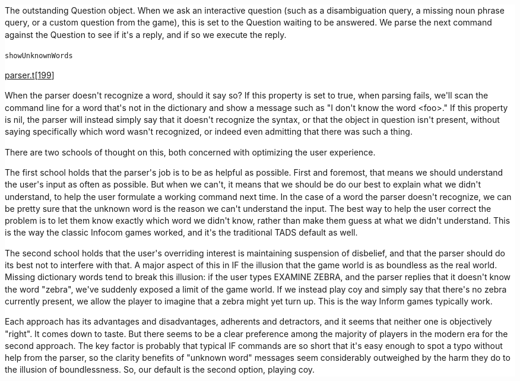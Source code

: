 <div class="desc">

The outstanding Question object. When we ask an interactive question
(such as a disambiguation query, a missing noun phrase query, or a
custom question from the game), this is set to the Question waiting to
be answered. We parse the next command against the Question to see if
it's a reply, and if so we execute the reply.

</div>

<span id="showUnknownWords"></span>

`showUnknownWords`

[parser.t](../file/parser.t.html)\[[199](../source/parser.t.html#199)\]

<div class="desc">

When the parser doesn't recognize a word, should it say so? If this
property is set to true, when parsing fails, we'll scan the command line
for a word that's not in the dictionary and show a message such as "I
don't know the word \<foo\>." If this property is nil, the parser will
instead simply say that it doesn't recognize the syntax, or that the
object in question isn't present, without saying specifically which word
wasn't recognized, or indeed even admitting that there was such a thing.

There are two schools of thought on this, both concerned with optimizing
the user experience.

The first school holds that the parser's job is to be as helpful as
possible. First and foremost, that means we should understand the user's
input as often as possible. But when we can't, it means that we should
be do our best to explain what we didn't understand, to help the user
formulate a working command next time. In the case of a word the parser
doesn't recognize, we can be pretty sure that the unknown word is the
reason we can't understand the input. The best way to help the user
correct the problem is to let them know exactly which word we didn't
know, rather than make them guess at what we didn't understand. This is
the way the classic Infocom games worked, and it's the traditional TADS
default as well.

The second school holds that the user's overriding interest is
maintaining suspension of disbelief, and that the parser should do its
best not to interfere with that. A major aspect of this in IF the
illusion that the game world is as boundless as the real world. Missing
dictionary words tend to break this illusion: if the user types EXAMINE
ZEBRA, and the parser replies that it doesn't know the word "zebra",
we've suddenly exposed a limit of the game world. If we instead play coy
and simply say that there's no zebra currently present, we allow the
player to imagine that a zebra might yet turn up. This is the way Inform
games typically work.

Each approach has its advantages and disadvantages, adherents and
detractors, and it seems that neither one is objectively "right". It
comes down to taste. But there seems to be a clear preference among the
majority of players in the modern era for the second approach. The key
factor is probably that typical IF commands are so short that it's easy
enough to spot a typo without help from the parser, so the clarity
benefits of "unknown word" messages seem considerably outweighed by the
harm they do to the illusion of boundlessness. So, our default is the
second option, playing coy.
